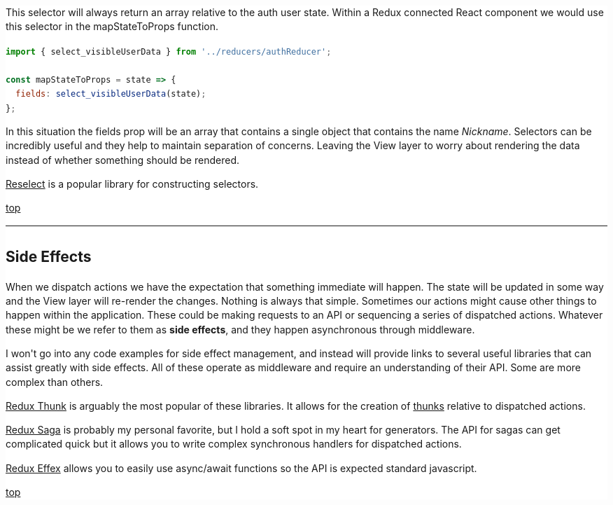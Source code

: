 This selector will always return an array relative to the auth user state. Within a Redux connected React component we would use this selector in the mapStateToProps function.

```javascript
import { select_visibleUserData } from '../reducers/authReducer';

const mapStateToProps = state => {
  fields: select_visibleUserData(state);
};
```

In this situation the fields prop will be an array that contains a single object that contains the name _Nickname_. Selectors can be incredibly useful and they help to maintain separation of concerns. Leaving the View layer to worry about rendering the data instead of whether something should be rendered.

[Reselect](https://github.com/reactjs/reselect) is a popular library for constructing selectors.

[top](#toc)

---

<a name="side-effects"></a>

## Side Effects

When we dispatch actions we have the expectation that something immediate will happen. The state will be updated in some way and the View layer will re-render the changes. Nothing is always that simple. Sometimes our actions might cause other things to happen within the application. These could be making requests to an API or sequencing a series of dispatched actions. Whatever these might be we refer to them as **side effects**, and they happen asynchronous through middleware.

I won't go into any code examples for side effect management, and instead will provide links to several useful libraries that can assist greatly with side effects. All of these operate as middleware and require an understanding of their API. Some are more complex than others.

[Redux Thunk](https://github.com/gaearon/redux-thunk) is arguably the most popular of these libraries. It allows for the creation of [thunks](https://en.wikipedia.org/wiki/Thunk) relative to dispatched actions.

[Redux Saga](https://github.com/redux-saga/redux-saga) is probably my personal favorite, but I hold a soft spot in my heart for generators. The API for sagas can get complicated quick but it allows you to write complex synchronous handlers for dispatched actions.

[Redux Effex](https://github.com/exponent/redux-effex) allows you to easily use async/await functions so the API is expected standard javascript.

[top](#toc)
